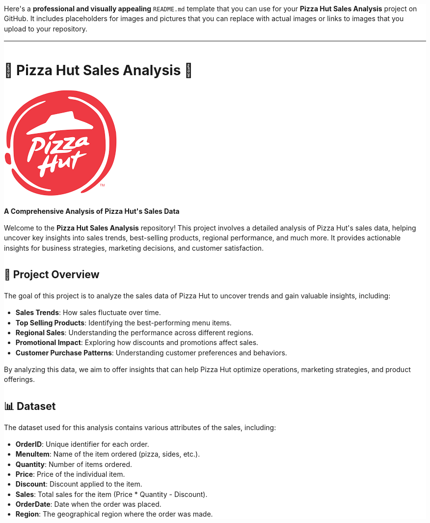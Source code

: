 Here's a **professional and visually appealing** `README.md` template that you can use for your **Pizza Hut Sales Analysis** project on GitHub. It includes placeholders for images and pictures that you can replace with actual images or links to images that you upload to your repository.

---

# 🍕 **Pizza Hut Sales Analysis** 🍕

![Pizza Hut Logo](PizzaHut_img.png)

**A Comprehensive Analysis of Pizza Hut's Sales Data**

Welcome to the **Pizza Hut Sales Analysis** repository! This project involves a detailed analysis of Pizza Hut's sales data, helping uncover key insights into sales trends, best-selling products, regional performance, and much more. It provides actionable insights for business strategies, marketing decisions, and customer satisfaction.

## 🚀 Project Overview

The goal of this project is to analyze the sales data of Pizza Hut to uncover trends and gain valuable insights, including:
- **Sales Trends**: How sales fluctuate over time.
- **Top Selling Products**: Identifying the best-performing menu items.
- **Regional Sales**: Understanding the performance across different regions.
- **Promotional Impact**: Exploring how discounts and promotions affect sales.
- **Customer Purchase Patterns**: Understanding customer preferences and behaviors.

By analyzing this data, we aim to offer insights that can help Pizza Hut optimize operations, marketing strategies, and product offerings.

## 📊 Dataset

The dataset used for this analysis contains various attributes of the sales, including:
- **OrderID**: Unique identifier for each order.
- **MenuItem**: Name of the item ordered (pizza, sides, etc.).
- **Quantity**: Number of items ordered.
- **Price**: Price of the individual item.
- **Discount**: Discount applied to the item.
- **Sales**: Total sales for the item (Price * Quantity - Discount).
- **OrderDate**: Date when the order was placed.
- **Region**: The geographical region where the order was made.
